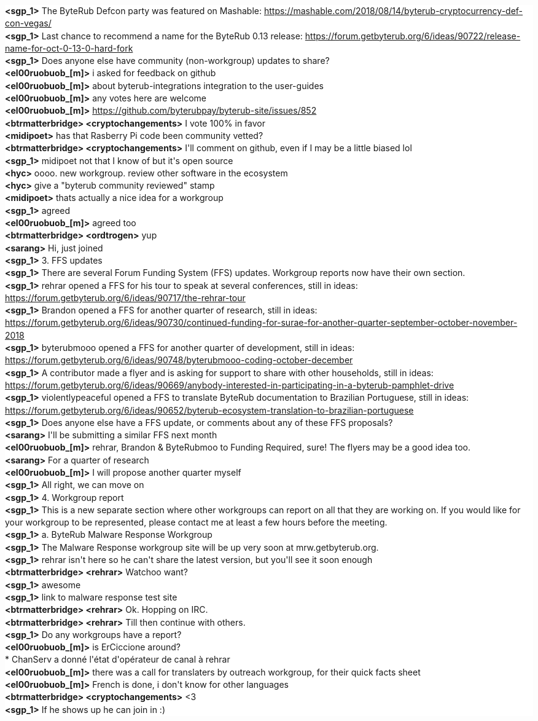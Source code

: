 **\<sgp\_1>**  The ByteRub Defcon party was featured on Mashable: https://mashable.com/2018/08/14/byterub-cryptocurrency-def-con-vegas/  
**\<sgp\_1>**  Last chance to recommend a name for the ByteRub 0.13 release: https://forum.getbyterub.org/6/ideas/90722/release-name-for-oct-0-13-0-hard-fork  
**\<sgp\_1>**  Does anyone else have community (non-workgroup) updates to share?  
**\<el00ruobuob\_[m]>** i asked for feedback on github  
**\<el00ruobuob\_[m]>** about byterub-integrations integration to the user-guides  
**\<el00ruobuob\_[m]>** any votes here are welcome  
**\<el00ruobuob\_[m]>** https://github.com/byterubpay/byterub-site/issues/852  
**\<btrmatterbridge> \<cryptochangements>** I vote 100% in favor  
**\<midipoet>** has that Rasberry Pi code been community vetted?  
**\<btrmatterbridge> \<cryptochangements>** I'll comment on github, even if I may be a little biased lol  
**\<sgp\_1>** midipoet not that I know of but it's open source  
**\<hyc>** oooo. new workgroup. review other software in the ecosystem  
**\<hyc>** give a "byterub community reviewed" stamp  
**\<midipoet>** thats actually a nice idea for a workgroup  
**\<sgp\_1>** agreed  
**\<el00ruobuob\_[m]>** agreed too  
**\<btrmatterbridge> \<ordtrogen>** yup  
**\<sarang>** Hi, just joined  
**\<sgp\_1>**  3. FFS updates  
**\<sgp\_1>**  There are several Forum Funding System (FFS) updates. Workgroup reports now have their own section.  
**\<sgp\_1>**  rehrar opened a FFS for his tour to speak at several conferences, still in ideas: https://forum.getbyterub.org/6/ideas/90717/the-rehrar-tour  
**\<sgp\_1>**  Brandon opened a FFS for another quarter of research, still in ideas: https://forum.getbyterub.org/6/ideas/90730/continued-funding-for-surae-for-another-quarter-september-october-november-2018  
**\<sgp\_1>**  byterubmooo opened a FFS for another quarter of development, still in ideas: https://forum.getbyterub.org/6/ideas/90748/byterubmooo-coding-october-december  
**\<sgp\_1>**  A contributor made a flyer and is asking for support to share with other households, still in ideas: https://forum.getbyterub.org/6/ideas/90669/anybody-interested-in-participating-in-a-byterub-pamphlet-drive  
**\<sgp\_1>**  violentlypeaceful opened a FFS to translate ByteRub documentation to Brazilian Portuguese, still in ideas: https://forum.getbyterub.org/6/ideas/90652/byterub-ecosystem-translation-to-brazilian-portuguese  
**\<sgp\_1>**  Does anyone else have a FFS update, or comments about any of these FFS proposals?  
**\<sarang>** I'll be submitting a similar FFS next month  
**\<el00ruobuob\_[m]>** rehrar, Brandon & ByteRubmoo to Funding Required, sure! The flyers may be a good idea too.  
**\<sarang>** For a quarter of research  
**\<el00ruobuob\_[m]>** I will propose another quarter myself  
**\<sgp\_1>** All right, we can move on  
**\<sgp\_1>**  4. Workgroup report  
**\<sgp\_1>**  This is a new separate section where other workgroups can report on all that they are working on. If you would like for your workgroup to be represented, please contact me at least a few hours before the meeting.  
**\<sgp\_1>**  a. ByteRub Malware Response Workgroup  
**\<sgp\_1>**  The Malware Response workgroup site will be up very soon at mrw.getbyterub.org.  
**\<sgp\_1>** rehrar isn't here so he can't share the latest version, but you'll see it soon enough  
**\<btrmatterbridge> \<rehrar>** Watchoo want?  
**\<sgp\_1>** awesome  
**\<sgp\_1>** link to malware response test site  
**\<btrmatterbridge> \<rehrar>** Ok. Hopping on IRC.  
**\<btrmatterbridge> \<rehrar>** Till then continue with others.  
**\<sgp\_1>**  Do any workgroups have a report?  
**\<el00ruobuob\_[m]>** is ErCiccione around?  
\* ChanServ a donné l'état d'opérateur de canal à rehrar  
**\<el00ruobuob\_[m]>** there was a call for translaters by outreach workgroup, for their quick facts sheet  
**\<el00ruobuob\_[m]>** French is done, i don't know for other languages  
**\<btrmatterbridge> \<cryptochangements>** <3  
**\<sgp\_1>** If he shows up he can join in :)  